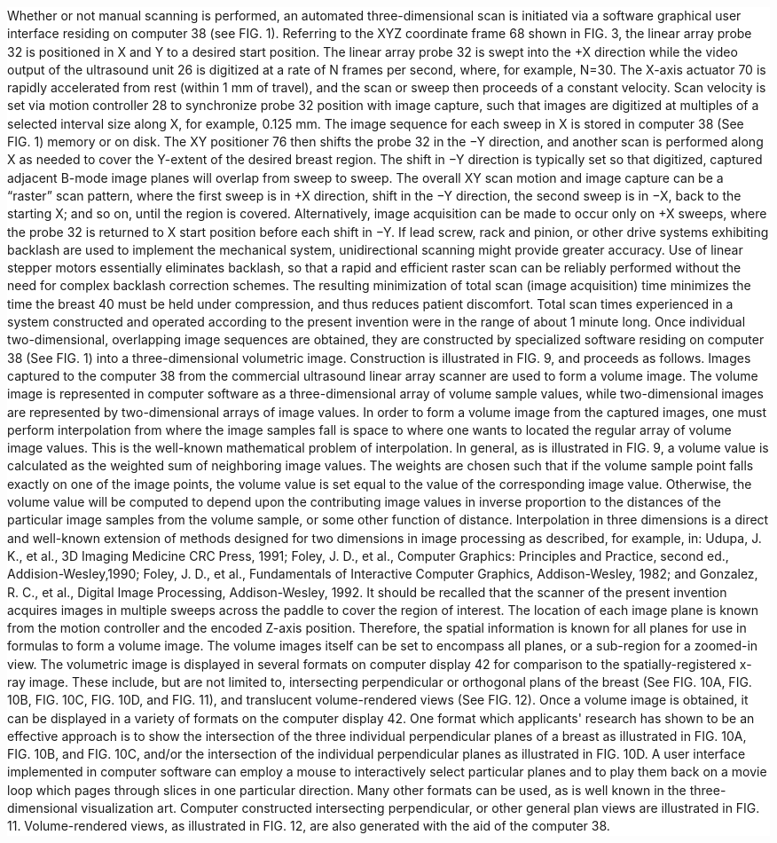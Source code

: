 Whether or not manual scanning is performed, an automated three-dimensional scan is initiated via a software graphical user interface residing on computer 38 (see FIG. 1). Referring to the XYZ coordinate frame 68 shown in FIG. 3, the linear array probe 32 is positioned in X and Y to a desired start position. The linear array probe 32 is swept into the +X direction while the video output of the ultrasound unit 26 is digitized at a rate of N frames per second, where, for example, N=30. The X-axis actuator 70 is rapidly accelerated from rest (within 1 mm of travel), and the scan or sweep then proceeds of a constant velocity. Scan velocity is set via motion controller 28 to synchronize probe 32 position with image capture, such that images are digitized at multiples of a selected interval size along X, for example, 0.125 mm. The image sequence for each sweep in X is stored in computer 38 (See FIG. 1) memory or on disk. The XY positioner 76 then shifts the probe 32 in the −Y direction, and another scan is performed along X as needed to cover the Y-extent of the desired breast region. The shift in −Y direction is typically set so that digitized, captured adjacent B-mode image planes will overlap from sweep to sweep. The overall XY scan motion and image capture can be a “raster” scan pattern, where the first sweep is in +X direction, shift in the −Y direction, the second sweep is in −X, back to the starting X; and so on, until the region is covered. Alternatively, image acquisition can be made to occur only on +X sweeps, where the probe 32 is returned to X start position before each shift in −Y.
If lead screw, rack and pinion, or other drive systems exhibiting backlash are used to implement the mechanical system, unidirectional scanning might provide greater accuracy. Use of linear stepper motors essentially eliminates backlash, so that a rapid and efficient raster scan can be reliably performed without the need for complex backlash correction schemes. The resulting minimization of total scan (image acquisition) time minimizes the time the breast 40 must be held under compression, and thus reduces patient discomfort. Total scan times experienced in a system constructed and operated according to the present invention were in the range of about 1 minute long.
Once individual two-dimensional, overlapping image sequences are obtained, they are constructed by specialized software residing on computer 38 (See FIG. 1) into a three-dimensional volumetric image. Construction is illustrated in FIG. 9, and proceeds as follows. Images captured to the computer 38 from the commercial ultrasound linear array scanner are used to form a volume image. The volume image is represented in computer software as a three-dimensional array of volume sample values, while two-dimensional images are represented by two-dimensional arrays of image values. In order to form a volume image from the captured images, one must perform interpolation from where the image samples fall is space to where one wants to located the regular array of volume image values. This is the well-known mathematical problem of interpolation. In general, as is illustrated in FIG. 9, a volume value is calculated as the weighted sum of neighboring image values. The weights are chosen such that if the volume sample point falls exactly on one of the image points, the volume value is set equal to the value of the corresponding image value. Otherwise, the volume value will be computed to depend upon the contributing image values in inverse proportion to the distances of the particular image samples from the volume sample, or some other function of distance. Interpolation in three dimensions is a direct and well-known extension of methods designed for two dimensions in image processing as described, for example, in: Udupa, J. K., et al., 3D Imaging Medicine CRC Press, 1991; Foley, J. D., et al., Computer Graphics: Principles and Practice, second ed., Addision-Wesley,1990; Foley, J. D., et al., Fundamentals of Interactive Computer Graphics, Addison-Wesley, 1982; and Gonzalez, R. C., et al., Digital Image Processing, Addison-Wesley, 1992. It should be recalled that the scanner of the present invention acquires images in multiple sweeps across the paddle to cover the region of interest. The location of each image plane is known from the motion controller and the encoded Z-axis position. Therefore, the spatial information is known for all planes for use in formulas to form a volume image. The volume images itself can be set to encompass all planes, or a sub-region for a zoomed-in view.
The volumetric image is displayed in several formats on computer display 42 for comparison to the spatially-registered x-ray image. These include, but are not limited to, intersecting perpendicular or orthogonal plans of the breast (See FIG. 10A, FIG. 10B, FIG. 10C, FIG. 10D, and FIG. 11), and translucent volume-rendered views (See FIG. 12). Once a volume image is obtained, it can be displayed in a variety of formats on the computer display 42. One format which applicants' research has shown to be an effective approach is to show the intersection of the three individual perpendicular planes of a breast as illustrated in FIG. 10A, FIG. 10B, and FIG. 10C, and/or the intersection of the individual perpendicular planes as illustrated in FIG. 10D. A user interface implemented in computer software can employ a mouse to interactively select particular planes and to play them back on a movie loop which pages through slices in one particular direction. Many other formats can be used, as is well known in the three-dimensional visualization art. Computer constructed intersecting perpendicular, or other general plan views are illustrated in FIG. 11. Volume-rendered views, as illustrated in FIG. 12, are also generated with the aid of the computer 38.